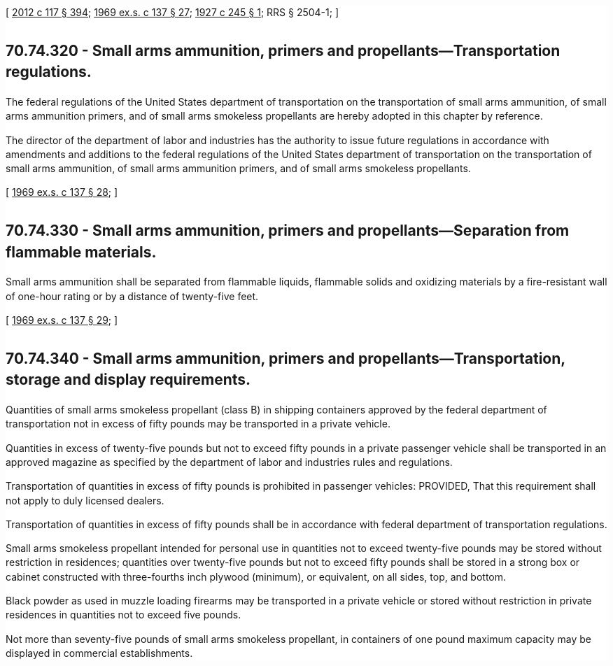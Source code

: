 \[ [2012 c 117 § 394](https://lawfilesext.leg.wa.gov/biennium/2011-12/Pdf/Bills/Session%20Laws/Senate/6095.SL.pdf?cite=2012%20c%20117%20§%20394); [1969 ex.s. c 137 § 27](https://leg.wa.gov/CodeReviser/documents/sessionlaw/1969ex1c137.pdf?cite=1969%20ex.s.%20c%20137%20§%2027); [1927 c 245 § 1](https://leg.wa.gov/CodeReviser/documents/sessionlaw/1927c245.pdf?cite=1927%20c%20245%20§%201); RRS § 2504-1; \]

## 70.74.320 - Small arms ammunition, primers and propellants—Transportation regulations.
The federal regulations of the United States department of transportation on the transportation of small arms ammunition, of small arms ammunition primers, and of small arms smokeless propellants are hereby adopted in this chapter by reference.

The director of the department of labor and industries has the authority to issue future regulations in accordance with amendments and additions to the federal regulations of the United States department of transportation on the transportation of small arms ammunition, of small arms ammunition primers, and of small arms smokeless propellants.

\[ [1969 ex.s. c 137 § 28](https://leg.wa.gov/CodeReviser/documents/sessionlaw/1969ex1c137.pdf?cite=1969%20ex.s.%20c%20137%20§%2028); \]

## 70.74.330 - Small arms ammunition, primers and propellants—Separation from flammable materials.
Small arms ammunition shall be separated from flammable liquids, flammable solids and oxidizing materials by a fire-resistant wall of one-hour rating or by a distance of twenty-five feet.

\[ [1969 ex.s. c 137 § 29](https://leg.wa.gov/CodeReviser/documents/sessionlaw/1969ex1c137.pdf?cite=1969%20ex.s.%20c%20137%20§%2029); \]

## 70.74.340 - Small arms ammunition, primers and propellants—Transportation, storage and display requirements.
Quantities of small arms smokeless propellant (class B) in shipping containers approved by the federal department of transportation not in excess of fifty pounds may be transported in a private vehicle.

Quantities in excess of twenty-five pounds but not to exceed fifty pounds in a private passenger vehicle shall be transported in an approved magazine as specified by the department of labor and industries rules and regulations.

Transportation of quantities in excess of fifty pounds is prohibited in passenger vehicles: PROVIDED, That this requirement shall not apply to duly licensed dealers.

Transportation of quantities in excess of fifty pounds shall be in accordance with federal department of transportation regulations.

Small arms smokeless propellant intended for personal use in quantities not to exceed twenty-five pounds may be stored without restriction in residences; quantities over twenty-five pounds but not to exceed fifty pounds shall be stored in a strong box or cabinet constructed with three-fourths inch plywood (minimum), or equivalent, on all sides, top, and bottom.

Black powder as used in muzzle loading firearms may be transported in a private vehicle or stored without restriction in private residences in quantities not to exceed five pounds.

Not more than seventy-five pounds of small arms smokeless propellant, in containers of one pound maximum capacity may be displayed in commercial establishments.
